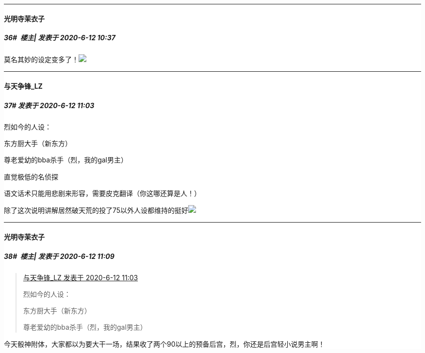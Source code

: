 




-----

####  光明寺茉衣子  
##### 36#         楼主| 发表于 2020-6-12 10:37




莫名其妙的设定变多了！<img src="https://static.saraba1st.com/image/smiley/face2017/053.png" referrerpolicy="no-referrer">







-----

####  与天争锋_LZ  
##### 37#       发表于 2020-6-12 11:03




烈如今的人设：

东方厨大手（新东方）

尊老爱幼的bba杀手（烈，我的gal男主）

直觉极低的名侦探

语文话术只能用悲剧来形容，需要皮克翻译（你这哪还算是人！）


除了这次说明讲解居然破天荒的投了75以外人设都维持的挺好<img src="https://static.saraba1st.com/image/smiley/face2017/067.png" referrerpolicy="no-referrer">







-----

####  光明寺茉衣子  
##### 38#         楼主| 发表于 2020-6-12 11:09



<blockquote><a href="httphttps://bbs.saraba1st.com/2b/forum.php?mod=redirect&amp;goto=findpost&amp;pid=47775300&amp;ptid=1940397" target="_blank">与天争锋_LZ 发表于 2020-6-12 11:03</a>

烈如今的人设：

东方厨大手（新东方）

尊老爱幼的bba杀手（烈，我的gal男主）</blockquote>
今天骰神附体，大家都以为要大干一场，结果收了两个90以上的预备后宫，烈，你还是后宫轻小说男主啊！


